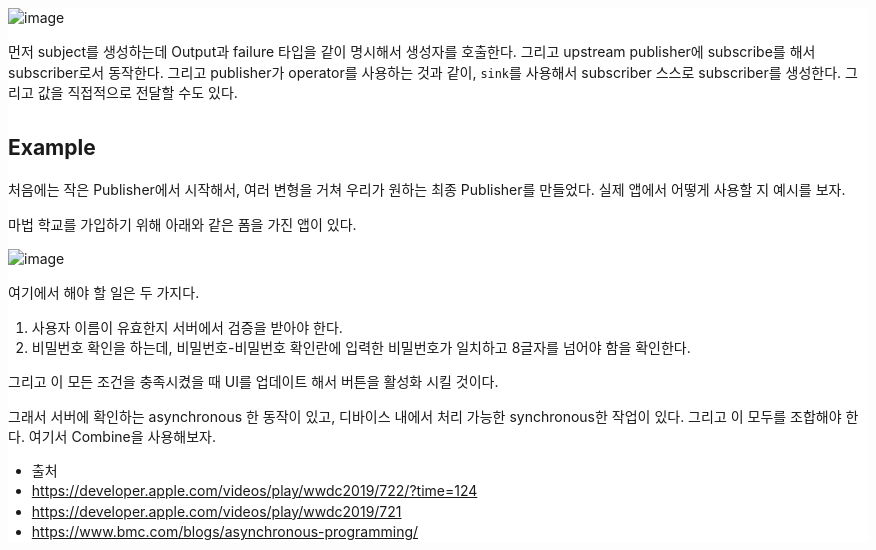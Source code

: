 <img width="1790" alt="image" src="https://user-images.githubusercontent.com/41438361/157199611-5ab44896-b170-4377-a5ce-3f157fc0160b.png">

먼저 subject를 생성하는데 Output과 failure 타입을 같이 명시해서 생성자를 호출한다. 그리고 upstream publisher에 subscribe를 해서 subscriber로서 동작한다.
그리고 publisher가 operator를 사용하는 것과 같이, `sink`를 사용해서 subscriber 스스로 subscriber를 생성한다. 그리고 값을 직접적으로 전달할 수도 있다.

## Example

처음에는 작은 Publisher에서 시작해서, 여러 변형을 거쳐 우리가 원하는 최종 Publisher를 만들었다. 실제 앱에서 어떻게 사용할 지 예시를 보자.

마법 학교를 가입하기 위해 아래와 같은 폼을 가진 앱이 있다.

<img width="1328" alt="image" src="https://user-images.githubusercontent.com/41438361/157206607-5f290d4a-6bed-4bed-8612-899cf2481880.png">

여기에서 해야 할 일은 두 가지다.

1. 사용자 이름이 유효한지 서버에서 검증을 받아야 한다.
2. 비밀번호 확인을 하는데, 비밀번호-비밀번호 확인란에 입력한 비밀번호가 일치하고 8글자를 넘어야 함을 확인한다.

그리고 이 모든 조건을 충족시켰을 때 UI를 업데이트 해서 버튼을 활성화 시킬 것이다.

그래서 서버에 확인하는 asynchronous 한 동작이 있고, 디바이스 내에서 처리 가능한 synchronous한 작업이 있다. 그리고 이 모두를 조합해야 한다. 여기서 Combine을 사용해보자.





* 출처
* https://developer.apple.com/videos/play/wwdc2019/722/?time=124
* https://developer.apple.com/videos/play/wwdc2019/721
* https://www.bmc.com/blogs/asynchronous-programming/
